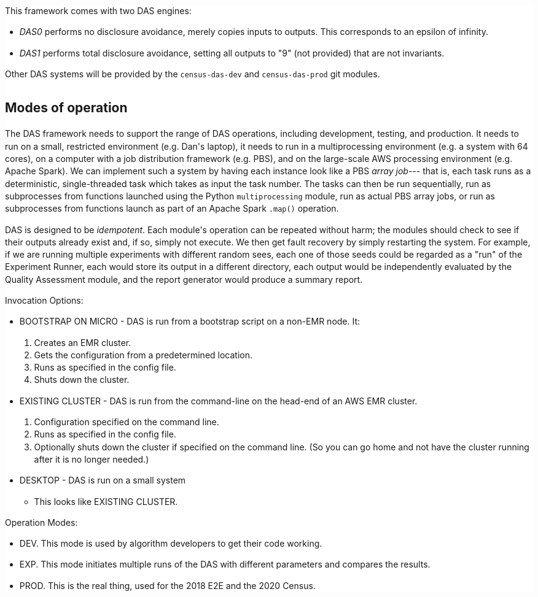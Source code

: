This framework comes with two DAS engines:

* *DAS0* performs no disclosure avoidance, merely copies inputs to outputs. This corresponds to an epsilon of infinity. 

* *DAS1* performs total disclosure avoidance, setting all outputs to "9" (not provided) that are not invariants. 

Other DAS systems will be provided by the `census-das-dev` and `census-das-prod` git modules.

## Modes of operation
The DAS framework needs to support the range of DAS operations, including development, testing, and production. It needs to run on a small, restricted environment (e.g. Dan's laptop), it needs to run in a multiprocessing environment (e.g. a system with 64 cores), on a computer with a job distribution framework (e.g. PBS), and on the large-scale AWS processing environment (e.g. Apache Spark). We can implement such a system by having each instance look like a PBS *array job*--- that is, each task runs as a deterministic, single-threaded task which takes as input the task number. The tasks can then be run sequentially, run as subprocesses from functions launched using the Python `multiprocessing` module, run as actual PBS array jobs, or run as subprocesses from functions launch as part of an Apache Spark `.map()` operation.

DAS is designed to be *idempotent*. Each module's operation can be repeated without harm; the modules should check to see if their outputs already exist and, if so, simply not execute. We then get fault recovery by simply restarting the system.  For example, if we are running multiple experiments with different random sees, each one of those seeds could be regarded as a "run" of the Experiment Runner, each would store its output in a different directory, each output would be independently evaluated by the Quality Assessment module, and the report generator would produce a summary report.

Invocation Options:

* BOOTSTRAP ON MICRO - DAS is run from a bootstrap script on a non-EMR node. It:

  1. Creates an EMR cluster.
  2. Gets the configuration from a predetermined location. 
  3. Runs as specified in the config file.
  4. Shuts down the cluster.

* EXISTING CLUSTER - DAS is run from the command-line on the head-end of an AWS EMR cluster. 
  1. Configuration specified on the command line. 
  2. Runs as specified in the config file.
  3. Optionally shuts down the cluster if specified on the command line. (So you can go home and not have the cluster running after it is no longer needed.)

* DESKTOP - DAS is run on a small system
  * This looks like EXISTING CLUSTER.




Operation Modes:

* DEV. This mode is used by algorithm developers to get their code working.

* EXP. This mode initiates multiple runs of the DAS with different parameters and compares the results.

* PROD.  This is the real thing, used for the 2018 E2E and the 2020 Census. 
